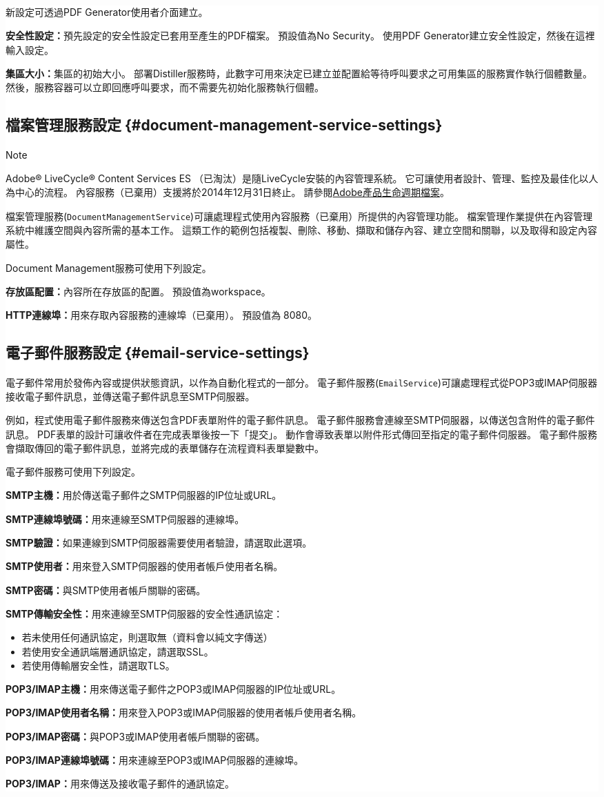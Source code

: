 新設定可透過PDF Generator使用者介面建立。

**安全性設定：**&#x200B;預先設定的安全性設定已套用至產生的PDF檔案。 預設值為No Security。 使用PDF Generator建立安全性設定，然後在這裡輸入設定。

**集區大小：**&#x200B;集區的初始大小。 部署Distiller服務時，此數字可用來決定已建立並配置給等待呼叫要求之可用集區的服務實作執行個體數量。 然後，服務容器可以立即回應呼叫要求，而不需要先初始化服務執行個體。

## 檔案管理服務設定 {#document-management-service-settings}

>[!NOTE]
>
>Adobe® LiveCycle® Content Services ES （已淘汰）是隨LiveCycle安裝的內容管理系統。 它可讓使用者設計、管理、監控及最佳化以人為中心的流程。 內容服務（已棄用）支援將於2014年12月31日終止。 請參閱[Adobe產品生命週期檔案](https://www.adobe.com/support/products/enterprise/eol/eol_matrix.html)。

檔案管理服務(`DocumentManagementService`)可讓處理程式使用內容服務（已棄用）所提供的內容管理功能。 檔案管理作業提供在內容管理系統中維護空間與內容所需的基本工作。 這類工作的範例包括複製、刪除、移動、擷取和儲存內容、建立空間和關聯，以及取得和設定內容屬性。

Document Management服務可使用下列設定。

**存放區配置：**&#x200B;內容所在存放區的配置。 預設值為workspace。

**HTTP連線埠：**&#x200B;用來存取內容服務的連線埠（已棄用）。 預設值為 8080。

## 電子郵件服務設定 {#email-service-settings}

電子郵件常用於發佈內容或提供狀態資訊，以作為自動化程式的一部分。 電子郵件服務(`EmailService`)可讓處理程式從POP3或IMAP伺服器接收電子郵件訊息，並傳送電子郵件訊息至SMTP伺服器。

例如，程式使用電子郵件服務來傳送包含PDF表單附件的電子郵件訊息。 電子郵件服務會連線至SMTP伺服器，以傳送包含附件的電子郵件訊息。 PDF表單的設計可讓收件者在完成表單後按一下「提交」。 動作會導致表單以附件形式傳回至指定的電子郵件伺服器。 電子郵件服務會擷取傳回的電子郵件訊息，並將完成的表單儲存在流程資料表單變數中。

電子郵件服務可使用下列設定。

**SMTP主機：**&#x200B;用於傳送電子郵件之SMTP伺服器的IP位址或URL。

**SMTP連線埠號碼：**&#x200B;用來連線至SMTP伺服器的連線埠。

**SMTP驗證：**&#x200B;如果連線到SMTP伺服器需要使用者驗證，請選取此選項。

**SMTP使用者：**&#x200B;用來登入SMTP伺服器的使用者帳戶使用者名稱。

**SMTP密碼：**&#x200B;與SMTP使用者帳戶關聯的密碼。

**SMTP傳輸安全性：**&#x200B;用來連線至SMTP伺服器的安全性通訊協定：

* 若未使用任何通訊協定，則選取無（資料會以純文字傳送）
* 若使用安全通訊端層通訊協定，請選取SSL。
* 若使用傳輸層安全性，請選取TLS。

**POP3/IMAP主機：**&#x200B;用來傳送電子郵件之POP3或IMAP伺服器的IP位址或URL。

**POP3/IMAP使用者名稱：**&#x200B;用來登入POP3或IMAP伺服器的使用者帳戶使用者名稱。

**POP3/IMAP密碼：**&#x200B;與POP3或IMAP使用者帳戶關聯的密碼。

**POP3/IMAP連線埠號碼：**&#x200B;用來連線至POP3或IMAP伺服器的連線埠。

**POP3/IMAP：**&#x200B;用來傳送及接收電子郵件的通訊協定。
